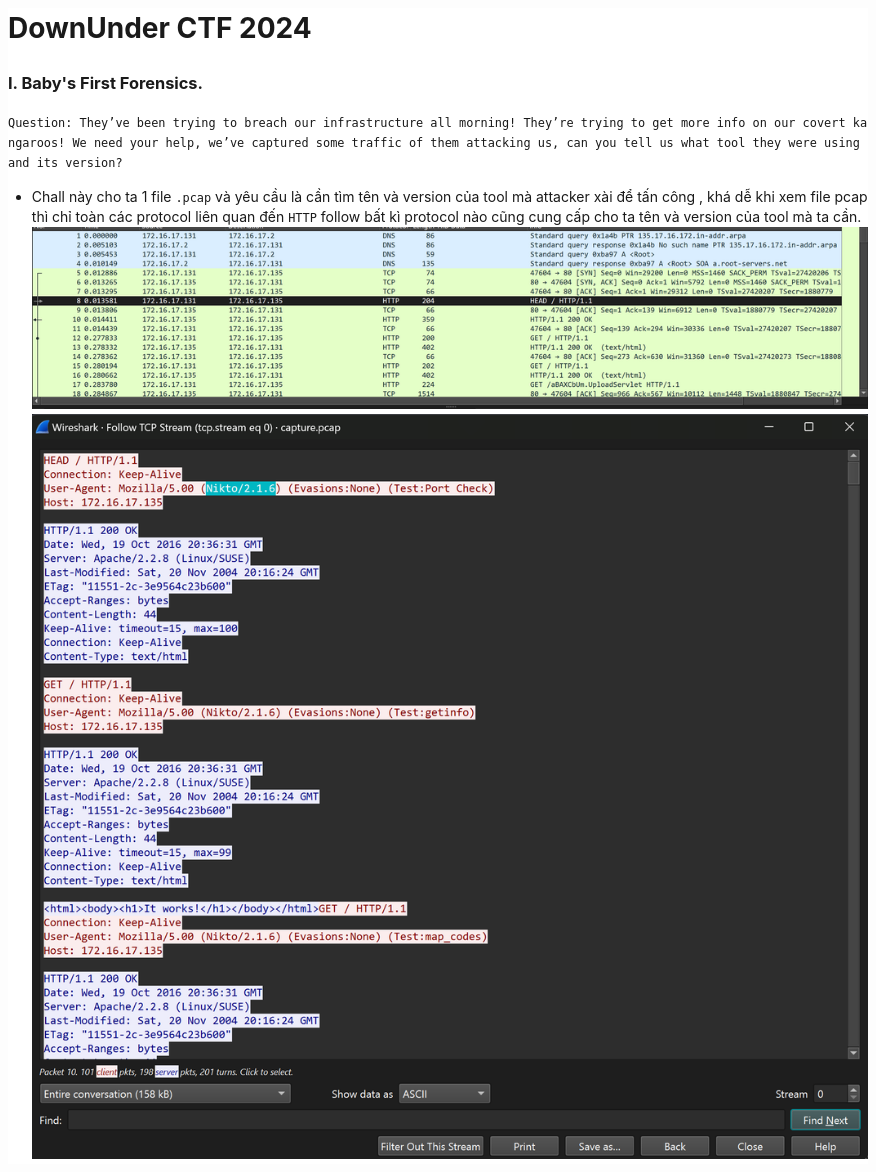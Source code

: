# DownUnder CTF 2024
### I. Baby's First Forensics.
```
Question: They’ve been trying to breach our infrastructure all morning! They’re trying to get more info on our covert kangaroos! We need your help, we’ve captured some traffic of them attacking us, can you tell us what tool they were using and its version?
```
- Chall này cho ta 1 file `.pcap` và yêu cầu là cần tìm tên và version của tool mà attacker xài để tấn công , khá dễ khi xem file pcap thì chỉ toàn các protocol liên quan đến `HTTP` follow bất kì protocol nào cũng cung cấp cho ta tên và version của tool mà ta cần.
![1720889135245](image/writeup/1720889135245.png)
![1720889122095](image/writeup/1720889122095.png)
